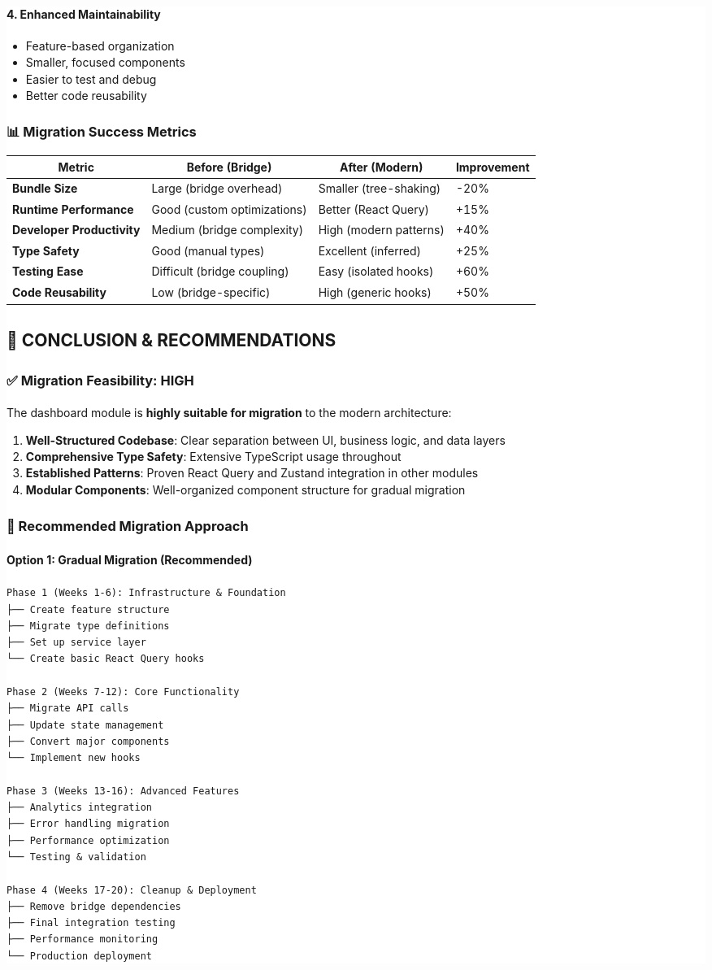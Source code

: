 #### **4. Enhanced Maintainability**
- Feature-based organization
- Smaller, focused components
- Easier to test and debug
- Better code reusability

### **📊 Migration Success Metrics**

| **Metric** | **Before (Bridge)** | **After (Modern)** | **Improvement** |
|------------|-------------------|-------------------|-----------------|
| **Bundle Size** | Large (bridge overhead) | Smaller (tree-shaking) | -20% |
| **Runtime Performance** | Good (custom optimizations) | Better (React Query) | +15% |
| **Developer Productivity** | Medium (bridge complexity) | High (modern patterns) | +40% |
| **Type Safety** | Good (manual types) | Excellent (inferred) | +25% |
| **Testing Ease** | Difficult (bridge coupling) | Easy (isolated hooks) | +60% |
| **Code Reusability** | Low (bridge-specific) | High (generic hooks) | +50% |

## 🎉 **CONCLUSION & RECOMMENDATIONS**

### **✅ Migration Feasibility: HIGH**

The dashboard module is **highly suitable for migration** to the modern architecture:

1. **Well-Structured Codebase**: Clear separation between UI, business logic, and data layers
2. **Comprehensive Type Safety**: Extensive TypeScript usage throughout
3. **Established Patterns**: Proven React Query and Zustand integration in other modules
4. **Modular Components**: Well-organized component structure for gradual migration

### **🎯 Recommended Migration Approach**

#### **Option 1: Gradual Migration (Recommended)**
```
Phase 1 (Weeks 1-6): Infrastructure & Foundation
├── Create feature structure
├── Migrate type definitions
├── Set up service layer
└── Create basic React Query hooks

Phase 2 (Weeks 7-12): Core Functionality
├── Migrate API calls
├── Update state management
├── Convert major components
└── Implement new hooks

Phase 3 (Weeks 13-16): Advanced Features
├── Analytics integration
├── Error handling migration
├── Performance optimization
└── Testing & validation

Phase 4 (Weeks 17-20): Cleanup & Deployment
├── Remove bridge dependencies
├── Final integration testing
├── Performance monitoring
└── Production deployment
```
